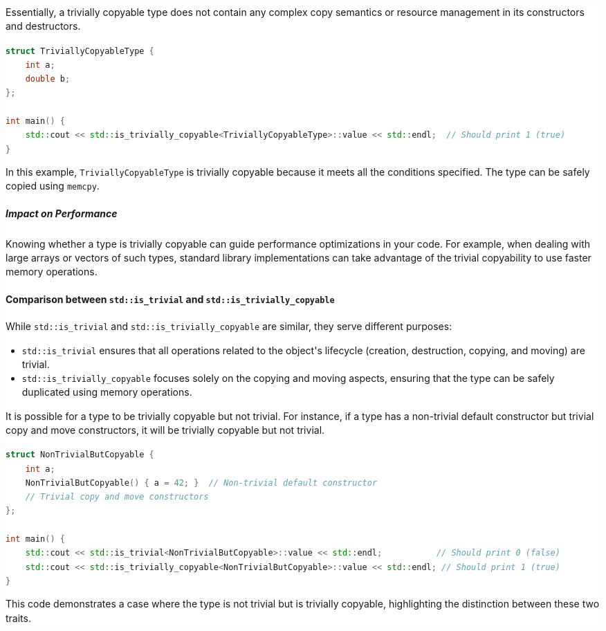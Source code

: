 Essentially, a trivially copyable type does not contain any complex copy semantics or resource management in its constructors and destructors.

```cpp
struct TriviallyCopyableType {
    int a;
    double b;
};

int main() {
    std::cout << std::is_trivially_copyable<TriviallyCopyableType>::value << std::endl;  // Should print 1 (true)
}
```

In this example, `TriviallyCopyableType` is trivially copyable because it meets all the conditions specified. The type can be safely copied using `memcpy`.

##### Impact on Performance

Knowing whether a type is trivially copyable can guide performance optimizations in your code. For example, when dealing with large arrays or vectors of such types, standard library implementations can take advantage of the trivial copyability to use faster memory operations.

#### Comparison between `std::is_trivial` and `std::is_trivially_copyable`

While `std::is_trivial` and `std::is_trivially_copyable` are similar, they serve different purposes:

- `std::is_trivial` ensures that all operations related to the object's lifecycle (creation, destruction, copying, and moving) are trivial.
- `std::is_trivially_copyable` focuses solely on the copying and moving aspects, ensuring that the type can be safely duplicated using memory operations.

It is possible for a type to be trivially copyable but not trivial. For instance, if a type has a non-trivial default constructor but trivial copy and move constructors, it will be trivially copyable but not trivial.

```cpp
struct NonTrivialButCopyable {
    int a;
    NonTrivialButCopyable() { a = 42; }  // Non-trivial default constructor
    // Trivial copy and move constructors
};

int main() {
    std::cout << std::is_trivial<NonTrivialButCopyable>::value << std::endl;           // Should print 0 (false)
    std::cout << std::is_trivially_copyable<NonTrivialButCopyable>::value << std::endl; // Should print 1 (true)
}
```

This code demonstrates a case where the type is not trivial but is trivially copyable, highlighting the distinction between these two traits.
